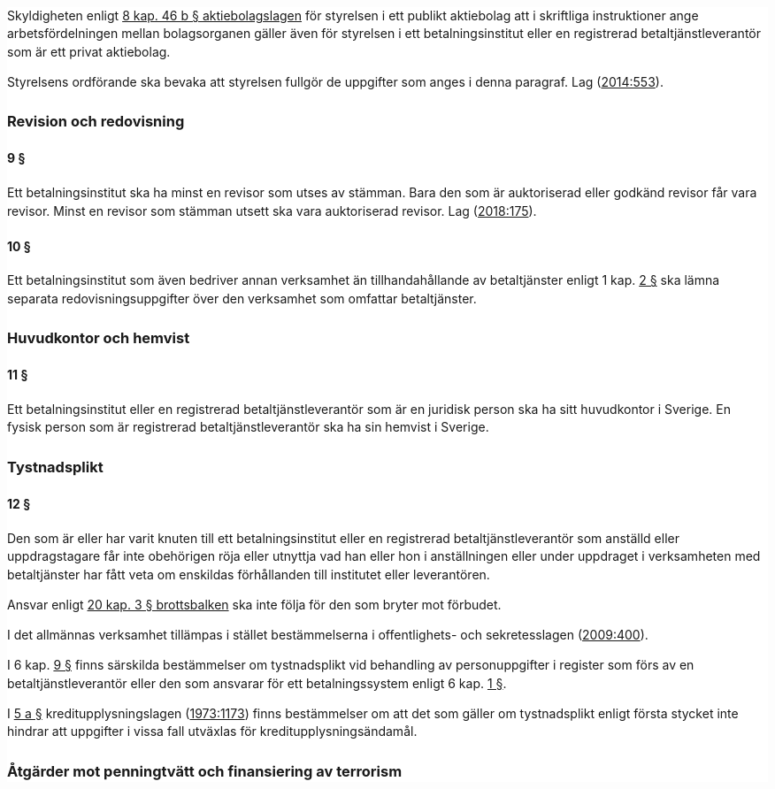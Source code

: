 Skyldigheten enligt [8 kap. 46 b § aktiebolagslagen](https://selex.se/eli/sfs/2005/551#kap8.46b) för styrelsen i ett publikt aktiebolag att i skriftliga instruktioner ange arbetsfördelningen mellan bolagsorganen gäller även för styrelsen i ett betalningsinstitut eller en registrerad betaltjänstleverantör som är ett privat aktiebolag.

Styrelsens ordförande ska bevaka att styrelsen fullgör de uppgifter som anges i denna paragraf. Lag ([2014:553](https://selex.se/eli/sfs/2014/553)).

### Revision och redovisning

#### 9 §

Ett betalningsinstitut ska ha minst en revisor som utses av stämman. Bara den som är auktoriserad eller godkänd revisor får vara revisor. Minst en revisor som stämman utsett ska vara auktoriserad revisor. Lag ([2018:175](https://selex.se/eli/sfs/2018/175)).

#### 10 §

Ett betalningsinstitut som även bedriver annan verksamhet än tillhandahållande av betaltjänster enligt 1 kap. [2 §](#kap1.2) ska lämna separata redovisningsuppgifter över den verksamhet som omfattar betaltjänster.

### Huvudkontor och hemvist

#### 11 §

Ett betalningsinstitut eller en registrerad betaltjänstleverantör som är en juridisk person ska ha sitt huvudkontor i Sverige. En fysisk person som är registrerad betaltjänstleverantör ska ha sin hemvist i Sverige.

### Tystnadsplikt

#### 12 §

Den som är eller har varit knuten till ett betalningsinstitut eller en registrerad betaltjänstleverantör som anställd eller uppdragstagare får inte obehörigen röja eller utnyttja vad han eller hon i anställningen eller under uppdraget i verksamheten med betaltjänster har fått veta om enskildas förhållanden till institutet eller leverantören.

Ansvar enligt [20 kap. 3 § brottsbalken](https://selex.se/eli/sfs/1962/700#kap20.3) ska inte följa för den som bryter mot förbudet.

I det allmännas verksamhet tillämpas i stället bestämmelserna i offentlighets- och sekretesslagen ([2009:400](https://selex.se/eli/sfs/2009/400)).

I 6 kap. [9 §](#kap6.9) finns särskilda bestämmelser om tystnadsplikt vid behandling av personuppgifter i register som förs av en betaltjänstleverantör eller den som ansvarar för ett betalningssystem enligt 6 kap. [1 §](#kap6.1).

I [5 a §](#kap3.5a) kreditupplysningslagen ([1973:1173](https://selex.se/eli/sfs/1973/1173)) finns bestämmelser om att det som gäller om tystnadsplikt enligt första stycket inte hindrar att uppgifter i vissa fall utväxlas för kreditupplysningsändamål.

### Åtgärder mot penningtvätt och finansiering av terrorism
